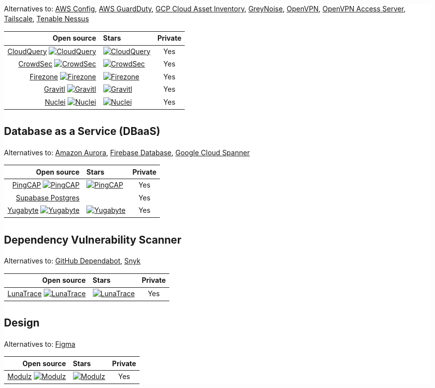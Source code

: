 Alternatives to: [AWS Config](https://aws.amazon.com/config/), [AWS GuardDuty](https://aws.amazon.com/guardduty/), [GCP Cloud Asset Inventory](https://cloud.google.com/asset-inventory), [GreyNoise](https://www.greynoise.io/), [OpenVPN](https://openvpn.net/), [OpenVPN Access Server](https://openvpn.net/access-server/), [Tailscale](https://tailscale.com/), [Tenable Nessus](https://www.tenable.com/products/nessus)

|                                                                                                                                      Open source | Stars                                                                                                                                 | Private |
| -----------------------------------------------------------------------------------------------------------------------------------------------: | :------------------------------------------------------------------------------------------------------------------------------------ | :-----: |
|                         [CloudQuery](https://cloudquery.io/)  [![CloudQuery](https://github.com/cloudquery.png?size=20)](https://cloudquery.io/) | [![CloudQuery](https://img.shields.io/github/stars/cloudquery/cloudquery.svg?style=social)](https://github.com/cloudquery/cloudquery) |   Yes   |
|                              [CrowdSec](http://crowdsec.net/)  [![CrowdSec](https://github.com/crowdsecurity.png?size=20)](http://crowdsec.net/) | [![CrowdSec](https://img.shields.io/github/stars/crowdsecurity/crowdsec.svg?style=social)](https://github.com/crowdsecurity/crowdsec) |   Yes   |
|                               [Firezone](https://www.firez.one/)  [![Firezone](https://github.com/firezone.png?size=20)](https://www.firez.one/) | [![Firezone](https://img.shields.io/github/stars/firezone/firezone.svg?style=social)](https://github.com/firezone/firezone)           |   Yes   |
|                                      [Gravitl](https://gravitl.com/)  [![Gravitl](https://github.com/gravitl.png?size=20)](https://gravitl.com/) | [![Gravitl](https://img.shields.io/github/stars/gravitl/netmaker.svg?style=social)](https://github.com/gravitl/netmaker)              |   Yes   |
| [Nuclei](https://nuclei.projectdiscovery.io/)  [![Nuclei](https://github.com/projectdiscovery.png?size=20)](https://nuclei.projectdiscovery.io/) | [![Nuclei](https://img.shields.io/github/stars/projectdiscovery/nuclei.svg?style=social)](https://github.com/projectdiscovery/nuclei) |   Yes   |  

## Database as a Service (DBaaS)
Alternatives to: [Amazon Aurora](https://aws.amazon.com/rds/aurora/), [Firebase Database](null), [Google Cloud Spanner](https://cloud.google.com/spanner/)

|                                                                                                              Open source | Stars                                                                                                                             | Private |
| -----------------------------------------------------------------------------------------------------------------------: | :-------------------------------------------------------------------------------------------------------------------------------- | :-----: |
|        [PingCAP](https://en.pingcap.com/)  [![PingCAP](https://github.com/pingcap.png?size=20)](https://en.pingcap.com/) | [![PingCAP](https://img.shields.io/github/stars/pingcap/tidb.svg?style=social)](https://github.com/pingcap/tidb)                  |   Yes   |
|                                                                                                [Supabase Postgres](null) |                                                                                                                                   |   Yes   |
| [Yugabyte](https://www.yugabyte.com/)  [![Yugabyte](https://github.com/yugabyte.png?size=20)](https://www.yugabyte.com/) | [![Yugabyte](https://img.shields.io/github/stars/yugabyte/yugabyte-db.svg?style=social)](https://github.com/yugabyte/yugabyte-db) |   Yes   |  

## Dependency Vulnerability Scanner
Alternatives to: [GitHub Dependabot](https://github.com/dependabot), [Snyk](https://snyk.io/)

|                                                                                                              Open source | Stars                                                                                                                          | Private |
| -----------------------------------------------------------------------------------------------------------------------: | :----------------------------------------------------------------------------------------------------------------------------- | :-----: |
| [LunaTrace](https://www.lunasec.io/)  [![LunaTrace](https://github.com/lunasec-io.png?size=20)](https://www.lunasec.io/) | [![LunaTrace](https://img.shields.io/github/stars/lunasec-io/lunasec.svg?style=social)](https://github.com/lunasec-io/lunasec) |   Yes   |  

## Design
Alternatives to: [Figma](https://www.figma.com/)

|                                                                                                            Open source | Stars                                                                                                                                   | Private |
| ---------------------------------------------------------------------------------------------------------------------: | :-------------------------------------------------------------------------------------------------------------------------------------- | :-----: |
|       [Modulz](https://www.modulz.app/)  [![Modulz](https://github.com/radix-ui.png?size=20)](https://www.modulz.app/) | [![Modulz](https://img.shields.io/github/stars/radix-ui/primitives.svg?style=social)](https://github.com/radix-ui/primitives)           |   Yes   |